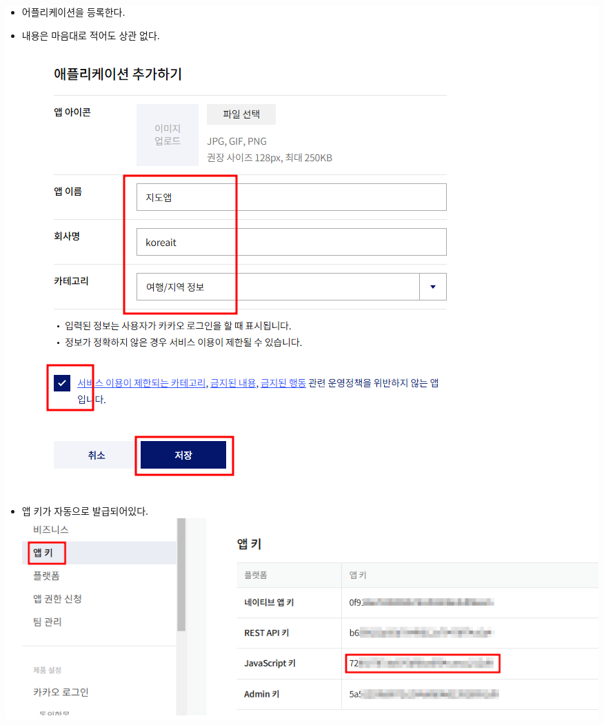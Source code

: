 - 어플리케이션을 등록한다.
- 내용은 마음대로 적어도 상관 없다.
![img](img/카카오2.png)

- 앱 키가 자동으로 발급되어있다.
![img](img/카카오3.png)
